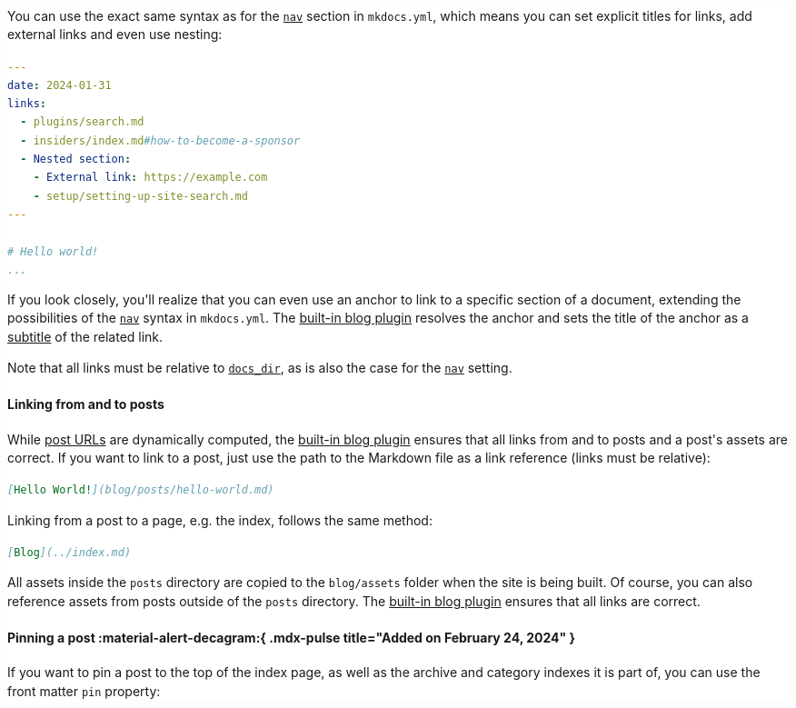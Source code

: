 You can use the exact same syntax as for the [`nav`][nav] section in
`mkdocs.yml`, which means you can set explicit titles for links, add external
links and even use nesting:

``` yaml
---
date: 2024-01-31
links:
  - plugins/search.md
  - insiders/index.md#how-to-become-a-sponsor
  - Nested section:
    - External link: https://example.com
    - setup/setting-up-site-search.md
---

# Hello world!
...
```

If you look closely, you'll realize that you can even use an anchor to link to
a specific section of a document, extending the possibilities of the [`nav`][nav]
syntax in `mkdocs.yml`. The [built-in blog plugin] resolves the anchor and sets
the title of the anchor as a [subtitle] of the related link.

Note that all links must be relative to [`docs_dir`][docs_dir], as is also the
case for the [`nav`][nav] setting.

  [nav]: https://www.mkdocs.org/user-guide/configuration/#nav
  [subtitle]: ../reference/index.md#setting-the-page-subtitle

#### Linking from and to posts

While [post URLs][post slugs] are dynamically computed, the [built-in blog
plugin] ensures that all links from and to posts and a post's assets are
correct. If you want to link to a post, just use the path to the Markdown file
as a link reference (links must be relative):

``` markdown
[Hello World!](blog/posts/hello-world.md)
```

Linking from a post to a page, e.g. the index, follows the same method:

``` markdown
[Blog](../index.md)
```

All assets inside the `posts` directory are copied to the `blog/assets` folder
when the site is being built. Of course, you can also reference assets from
posts outside of the `posts` directory. The [built-in blog plugin] ensures that
all links are correct.

#### Pinning a post :material-alert-decagram:{ .mdx-pulse title="Added on February 24, 2024" }





If you want to pin a post to the top of the index page, as well as the archive
and category indexes it is part of, you can use the front matter `pin` property:


  [archive]: ../plugins/blog.md#archive
  [category]: ../plugins/blog.md#categories
  [post slugs]: ../plugins/blog.md#config.post_url_format
  [pagination]: ../plugins/blog.md#pagination
  [blog]: ../blog/index.md
  [plugin documentation]: ../plugins/blog.md
  [Insiders]: ../insiders/index.md
  [built-in blog plugin]: ../plugins/blog.md
  [built-in plugins]: ../insiders/getting-started.md#built-in-plugins
  [docs_dir]: https://www.mkdocs.org/user-guide/configuration/#docs_dir
  [start writing your first post]: #writing-your-first-post
  [config.archive_pagination]: ../plugins/blog.md#config.archive_pagination
  [config.archive_pagination_per_page]: ../plugins/blog.md#config.archive_pagination_per_page
  [config.categories_sort_by]: ../plugins/blog.md#config.categories_sort_by
  [config.categories_sort_reverse]: ../plugins/blog.md#config.categories_sort_reverse
  [config.categories_pagination]: ../plugins/blog.md#config.categories_pagination
  [config.categories_pagination_per_page]: ../plugins/blog.md#config.categories_pagination_per_page
  [config.authors_profiles_pagination]: ../plugins/blog.md#config.authors_profiles_pagination
  [config.authors_profiles_pagination_per_page]: ../plugins/blog.md#config.authors_profiles_pagination_per_page
  [rss]: https://guts.github.io/mkdocs-rss-plugin/
  [categories]: ../plugins/blog.md#categories
  [tags]: setting-up-tags.md#built-in-tags-plugin
  [comment system]: adding-a-comment-system.md
  [necessary metadata]: https://guts.github.io/mkdocs-rss-plugin/configuration/#integration
  [theme extension]: ../customization.md
  [documentation]: https://guts.github.io/mkdocs-rss-plugin/configuration/
  [draft]: ../plugins/blog.md#drafts
  [This behavior can be changed]: ../plugins/blog.md#config.draft
  [live preview server]: ../creating-your-site.md#previewing-as-you-write
  [excerpt separator]: ../plugins/blog.md#config.post_excerpt_separator
  [authors]: ../plugins/blog.md#authors
  [authors_file]: ../plugins/blog.md#config.authors_file
  [authors_profiles]: ../plugins/blog.md#config.authors_profiles
  [custom index pages]: #custom-index-pages
  [categories_allowed]: ../plugins/blog.md#config.categories_allowed
  [built-in tags plugin]: ../plugins/tags.md
  [tags index]: setting-up-tags.md#adding-a-tags-index
  [readtime]: https://pypi.org/project/readtime/
  [enabled]: ../plugins/blog.md#config.post_readtime
  [built-in meta plugin]: ../plugins/meta.md
  [add the category]: #adding-categories
  [page description]: ../reference/index.md#setting-the-page-description
  [categories_url_format]: ../plugins/blog.md#config.categories_url_format
  [categories_slugify]: ../plugins/blog.md#config.categories_slugify
  [theme extension]: ../customization.md#extending-the-theme
  [blog.html]: https://github.com/mstrohl/mkdocs-material/blob/master/src/templates/blog.html
  [blog-post.html]: https://github.com/mstrohl/mkdocs-material/blob/master/src/templates/blog-post.html